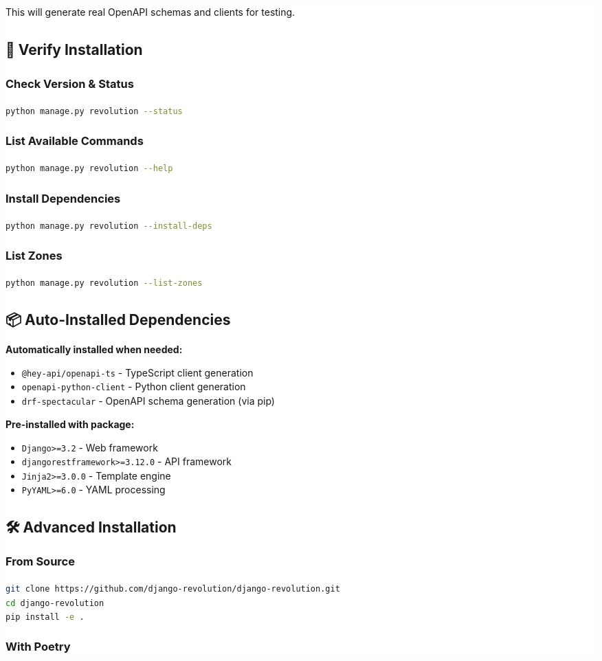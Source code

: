 This will generate real OpenAPI schemas and clients for testing.

## 🔧 Verify Installation

### Check Version & Status

```bash
python manage.py revolution --status
```

### List Available Commands

```bash
python manage.py revolution --help
```

### Install Dependencies

```bash
python manage.py revolution --install-deps
```

### List Zones

```bash
python manage.py revolution --list-zones
```

## 📦 Auto-Installed Dependencies

**Automatically installed when needed:**

- `@hey-api/openapi-ts` - TypeScript client generation
- `openapi-python-client` - Python client generation
- `drf-spectacular` - OpenAPI schema generation (via pip)

**Pre-installed with package:**

- `Django>=3.2` - Web framework
- `djangorestframework>=3.12.0` - API framework
- `Jinja2>=3.0.0` - Template engine
- `PyYAML>=6.0` - YAML processing

## 🛠️ Advanced Installation

### From Source

```bash
git clone https://github.com/django-revolution/django-revolution.git
cd django-revolution
pip install -e .
```

### With Poetry
